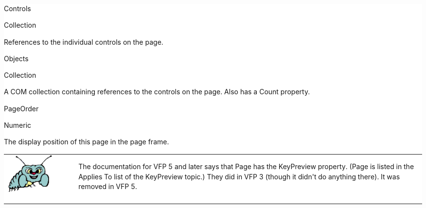   </td>
 </tr>
<tr>
  <td width=25% valign=top>
  <p>Controls</p>
  </td>
  <td width=14% valign=top>
  <p>Collection</p>
  </td>
  <td width=61% valign=top>
  <p>References to the individual controls on the page.</p>
  </td>
 </tr>
<tr>
  <td width=25% valign=top>
  <p>Objects</p>
  </td>
  <td width=14% valign=top>
  <p>Collection</p>
  </td>
  <td width=61% valign=top>
  <p>A COM collection containing references to the controls on the page. Also has a Count property.</p>
  </td>
 </tr>
<tr>
  <td width=25% valign=top>
  <p>PageOrder</p>
  </td>
  <td width=14% valign=top>
  <p>Numeric</p>
  </td>
  <td width=61% valign=top>
  <p>The display position of this page in the page frame.</p>
  </td>
 </tr>
</table>

<table border=0 cellspacing=0 cellpadding=0 width=100%>
<tr>
  <td width=17% valign=top>
<img width=95 height=77 src="bug.gif"></p>
  </td>
  <td width=83%>
  <p>The documentation for VFP 5 and later says that Page has the KeyPreview property. (Page is listed in the Applies To list of the KeyPreview topic.) They did in VFP 3 (though it didn't do anything there). It was removed in VFP 5.</p>
  </td>
 </tr>
</table>
